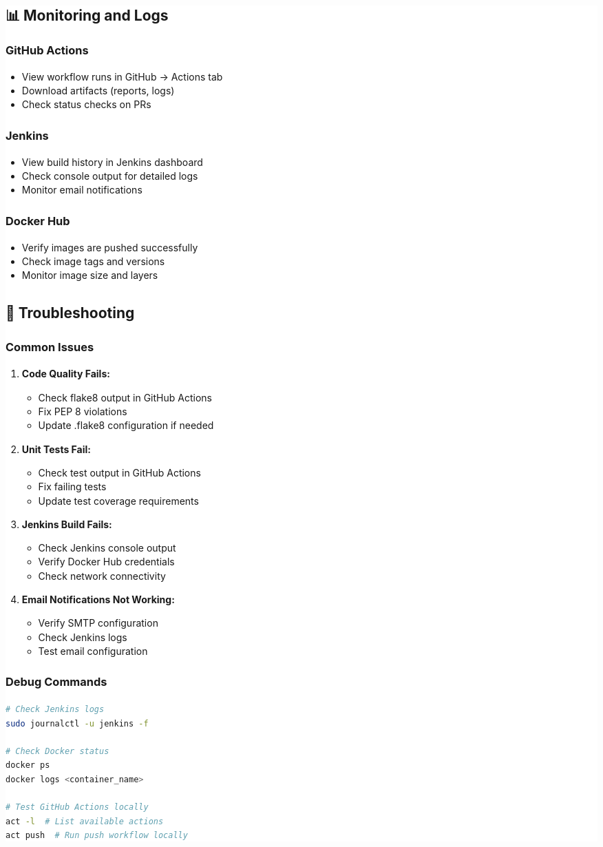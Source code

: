 ## 📊 Monitoring and Logs

### GitHub Actions
- View workflow runs in GitHub → Actions tab
- Download artifacts (reports, logs)
- Check status checks on PRs

### Jenkins
- View build history in Jenkins dashboard
- Check console output for detailed logs
- Monitor email notifications

### Docker Hub
- Verify images are pushed successfully
- Check image tags and versions
- Monitor image size and layers

## 🚨 Troubleshooting

### Common Issues

1. **Code Quality Fails:**
   - Check flake8 output in GitHub Actions
   - Fix PEP 8 violations
   - Update .flake8 configuration if needed

2. **Unit Tests Fail:**
   - Check test output in GitHub Actions
   - Fix failing tests
   - Update test coverage requirements

3. **Jenkins Build Fails:**
   - Check Jenkins console output
   - Verify Docker Hub credentials
   - Check network connectivity

4. **Email Notifications Not Working:**
   - Verify SMTP configuration
   - Check Jenkins logs
   - Test email configuration

### Debug Commands

```bash
# Check Jenkins logs
sudo journalctl -u jenkins -f

# Check Docker status
docker ps
docker logs <container_name>

# Test GitHub Actions locally
act -l  # List available actions
act push  # Run push workflow locally
```

